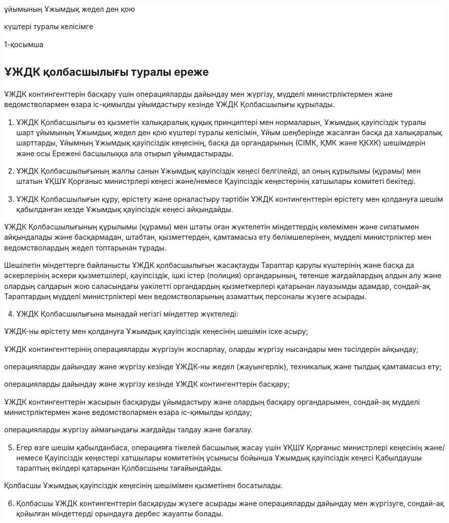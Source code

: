 ұйымының Ұжымдық жедел ден қою

күштері туралы келісімге

1-қосымша

## ҰЖДК қолбасшылығы туралы ереже

ҰЖДК контингенттерін басқару үшін операцияларды дайындау мен жүргізу, мүдделі министрліктермен және ведомстволармен өзара іс-қимылды ұйымдастыру кезінде ҰЖДК Қолбасшылығы құрылады.

1. ҰЖДК Қолбасшылығы өз қызметін халықаралық құқық принциптері мен нормаларын, Ұжымдық қауіпсіздік туралы шарт ұйымының Ұжымдық жедел ден қою күштері туралы келісімін, Ұйым шеңберінде жасалған басқа да халықаралық шарттарды, Ұйымның Ұжымдық қауіпсіздік кеңесінің, басқа да органдарының (СІМК, ҚМК және ҚКХК) шешімдерін және осы Ережені басшылыққа ала отырып ұйымдастырады.

2. ҰЖДК Қолбасшылығының жалпы санын Ұжымдық қауіпсіздік кеңесі белгілейді, ал оның құрылымы (құрамы) мен штатын ҰҚШҰ Қорғаныс министрлері кеңесі және/немесе Қауіпсіздік кеңестерінің хатшылары комитеті бекітеді.

3. ҰЖДК Қолбасшылығын құру, өрістету және орналастыру тәртібін ҰЖДК контингенттерін өрістету мен қолдануға шешім қабылданған кезде Ұжымдық қауіпсіздік кеңесі айқындайды.

ҰЖДК Қолбасшылығының құрылымы (құрамы) мен штаты оған жүктелетін міндеттердің көлемімен және сипатымен айқындалады және басқармадан, штабтан, қызметтерден, қамтамасыз ету бөлімшелерінен, мүдделі министрліктер мен ведомстволардың жедел топтарынан тұрады.

Шешілетін міндеттерге байланысты ҰЖДК қолбасшылығын жасақтауды Тараптар қарулы күштерінің және басқа да әскерлерінің әскери қызметшілері, қауіпсіздік, ішкі істер (полиция) органдарының, төтенше жағдайлардың алдын алу және олардың салдарын жою саласындағы уәкілетті органдардың қызметкерлері қатарынан лауазымды адамдар, сондай-ақ Тараптардың мүдделі министрліктері мен ведомстволарының азаматтық персоналы жүзеге асырады.

4. ҰЖДК Қолбасшылығына мынадай негізгі міндеттер жүктеледі:

ҰЖДК-ны өрістету мен қолдануға Ұжымдық қауіпсіздік кеңесінің шешімін іске асыру;

ҰЖДК контингенттерінің операцияларды жүргізуін жоспарлау, оларды жүргізу нысандары мен тәсілдерін айқындау;

операцияларды дайындау және жүргізу кезінде ҰЖДК-ны жедел (жауынгерлік), техникалық және тылдық қамтамасыз ету;

операцияларды дайындау және жүргізу кезінде ҰЖДК контингенттерін басқару;

ҰЖДК контингенттерін жасырын басқаруды ұйымдастыру және олардың басқару органдарымен, сондай-ақ мүдделі министрліктермен және ведомстволармен өзара іс-қимылды қолдау;

операцияларды жүргізу аймағындағы жағдайды талдау және бағалау.

5. Егер өзге шешім қабылданбаса, операцияға тікелей басшылық жасау үшін ҰҚШҰ Қорғаныс министрлері кеңесінің және/немесе Қауіпсіздік кеңестері хатшылары комитетінің ұсынысы бойынша Ұжымдық қауіпсіздік кеңесі Қабылдаушы тараптың өкілдері қатарынан Қолбасшыны тағайындайды.

Қолбасшы Ұжымдық қауіпсіздік кеңесінің шешімімен қызметінен босатылады.

6. Қолбасшы ҰЖДК контингенттерін басқаруды жүзеге асырады және операцияларды дайындау мен жүргізуге, сондай-ақ қойылған міндеттерді орындауға дербес жауапты болады.
